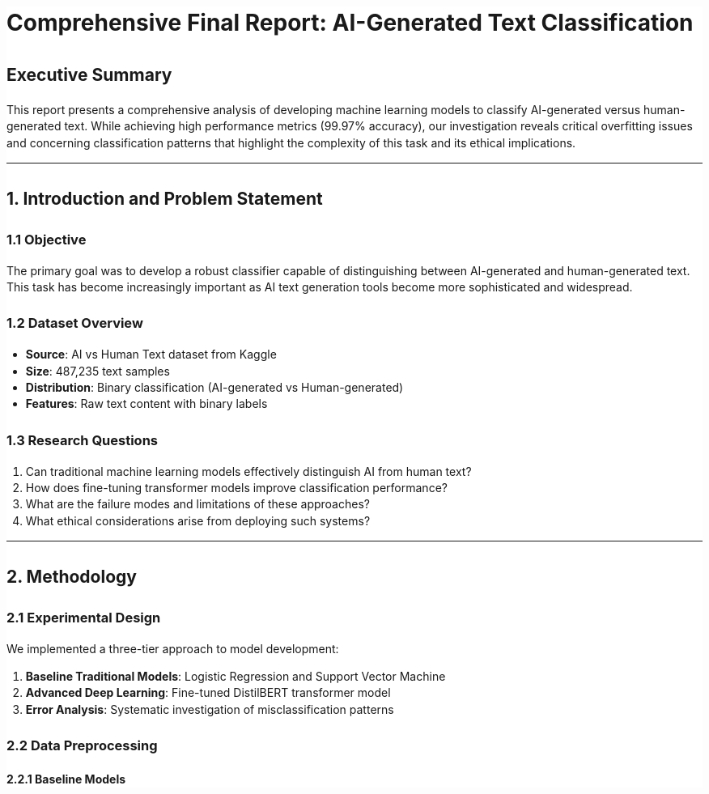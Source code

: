 # Comprehensive Final Report: AI-Generated Text Classification

## Executive Summary

This report presents a comprehensive analysis of developing machine learning models to classify AI-generated versus human-generated text. While achieving high performance metrics (99.97% accuracy), our investigation reveals critical overfitting issues and concerning classification patterns that highlight the complexity of this task and its ethical implications.

---

## 1. Introduction and Problem Statement

### 1.1 Objective

The primary goal was to develop a robust classifier capable of distinguishing between AI-generated and human-generated text. This task has become increasingly important as AI text generation tools become more sophisticated and widespread.

### 1.2 Dataset Overview

- **Source**: AI vs Human Text dataset from Kaggle
- **Size**: 487,235 text samples
- **Distribution**: Binary classification (AI-generated vs Human-generated)
- **Features**: Raw text content with binary labels

### 1.3 Research Questions

1. Can traditional machine learning models effectively distinguish AI from human text?
2. How does fine-tuning transformer models improve classification performance?
3. What are the failure modes and limitations of these approaches?
4. What ethical considerations arise from deploying such systems?

---

## 2. Methodology

### 2.1 Experimental Design

We implemented a three-tier approach to model development:

1. **Baseline Traditional Models**: Logistic Regression and Support Vector Machine
2. **Advanced Deep Learning**: Fine-tuned DistilBERT transformer model
3. **Error Analysis**: Systematic investigation of misclassification patterns

### 2.2 Data Preprocessing

#### 2.2.1 Baseline Models
